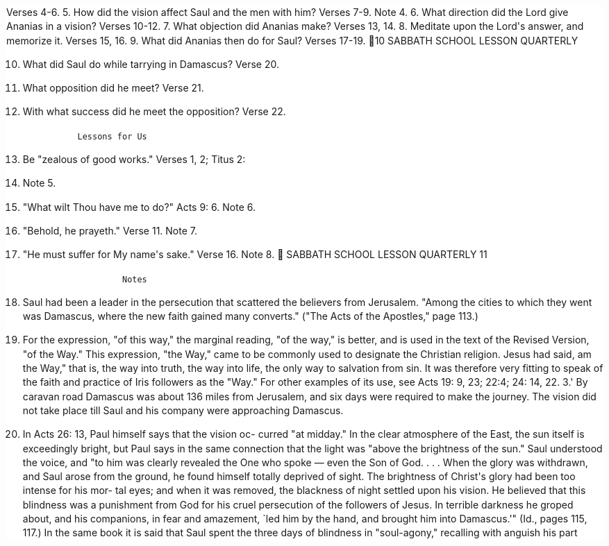 Verses 4-6.
    5. How did the vision affect Saul and the men with
him? Verses 7-9. Note 4.
    6. What direction did the Lord give Ananias in a
vision? Verses 10-12.
    7. What objection did Ananias make? Verses 13, 14.
    8. Meditate upon the Lord's answer, and memorize
it. Verses 15, 16.
    9. What did Ananias then do for Saul? Verses 17-19.
10       SABBATH SCHOOL LESSON QUARTERLY

10. What did Saul do while tarrying in Damascus?
Verse 20.
11. What opposition did he meet? Verse 21.
12. With what success did he meet the opposition?
Verse 22.




                   Lessons for Us
  1. Be "zealous of good works." Verses 1, 2; Titus 2:
14. Note 5.
  2. "What wilt Thou have me to do?" Acts 9: 6.
Note 6.
  3. "Behold, he prayeth." Verse 11. Note 7.
  4. "He must suffer for My name's sake." Verse 16.
Note 8.
           SABBATH SCHOOL LESSON QUARTERLY                 11

                             Notes
   1. Saul had been a leader in the persecution that scattered
the believers from Jerusalem. "Among the cities to which
they went was Damascus, where the new faith gained many
converts." ("The Acts of the Apostles," page 113.)
   2. For the expression, "of this way," the marginal reading,
"of the way," is better, and is used in the text of the Revised
Version, "of the Way." This expression, "the Way," came
to be commonly used to designate the Christian religion.
Jesus had said,     am the Way," that is, the way into truth,
the way into life, the only way to salvation from sin. It was
therefore very fitting to speak of the faith and practice of
Iris followers as the "Way." For other examples of its use,
see Acts 19: 9, 23; 22:4; 24: 14, 22.
   3.' By caravan road Damascus was about 136 miles from
Jerusalem, and six days were required to make the journey.
The vision did not take place till Saul and his company were
approaching Damascus.
   4. In Acts 26: 13, Paul himself says that the vision oc-
curred "at midday." In the clear atmosphere of the East,
the sun itself is exceedingly bright, but Paul says in the
same connection that the light was "above the brightness of
the sun." Saul understood the voice, and "to him was clearly
revealed the One who spoke — even the Son of God. . . .
When the glory was withdrawn, and Saul arose from the
ground, he found himself totally deprived of sight. The
brightness of Christ's glory had been too intense for his mor-
tal eyes; and when it was removed, the blackness of night
settled upon his vision. He believed that this blindness was
a punishment from God for his cruel persecution of the
followers of Jesus. In terrible darkness he groped about,
and his companions, in fear and amazement, `led him by the
hand, and brought him into Damascus.'" (Id., pages 115,
117.)
   In the same book it is said that Saul spent the three days
of blindness in "soul-agony," recalling with anguish his part